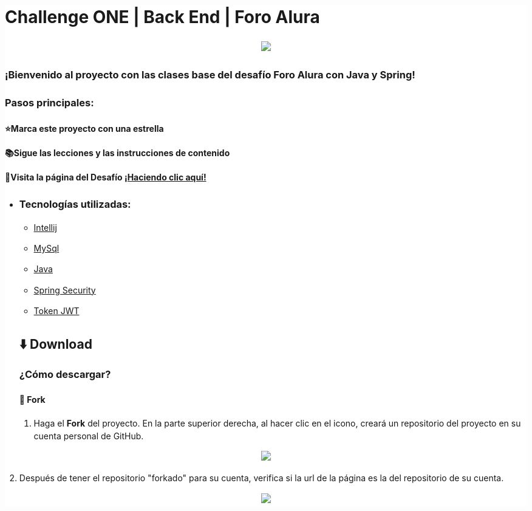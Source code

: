 # Challenge ONE | Back End | Foro Alura 

<p align="center" >
     <img width="200" heigth="200" src="https://user-images.githubusercontent.com/91544872/209678377-70b50b21-33de-424c-bed8-6a71ef3406ff.png">
</p>

### ¡Bienvenido al proyecto con las clases base del desafío Foro Alura con Java y Spring! 


### Pasos principales:

#### ⭐Marca este proyecto con una estrella 

#### 📚Sigue las lecciones y las instrucciones de contenido 

#### 📃Visita la página del Desafío [¡Haciendo clic aquí!](https://www.aluracursos.com/challenges/oracle-one-back-end/aluraforo) 



- ### Tecnologías utilizadas:

  - [Intellij](https://www.jetbrains.com/es-es/idea/)
  - [MySql](https://www.mysql.com/)
  - [Java](https://www.java.com/en/)

  - [Spring Security](https://start.spring.io/)
  - [Token JWT](https://jwt.io/)

  

  ## ⬇️ Download

  ### ¿Cómo descargar?

  #### 🔹 Fork

  1. Haga el **Fork** del proyecto. En la parte superior derecha, al hacer clic en el icono, creará un repositorio del proyecto en su cuenta personal de GitHub.

<p align="center" >
     <img width="600" heigth="600" src="https://user-images.githubusercontent.com/101413385/169404781-7df6355b-3a15-472a-8d8e-fdb84d91a7bd.png">
</p>

  2. Después de tener el repositorio "forkado" para su cuenta, verifica si la url de la página es la del repositorio de su cuenta.

 <p align="center" >
     <img width="600" heigth="600" src="https://user-images.githubusercontent.com/78982435/209683304-04e0d114-8834-4449-b82b-29a38f057f2d.png">
</p>
